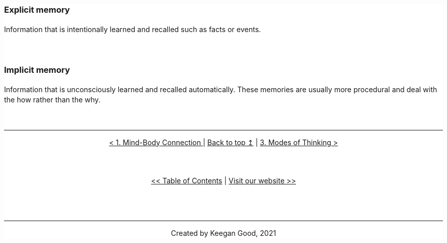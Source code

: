 ### Explicit memory
Information that is intentionally learned and recalled such as facts or events.

<br>

### Implicit memory
Information that is unconsciously learned and recalled automatically. These memories are usually more procedural and deal with the how rather than the why.

<br>

---

<div align="center">
    <a href="./1_mind_body_connection.md"> < 1. Mind-Body Connection </a> | 
    <a href="#top">Back to top &mapstoup;</a> |
    <a href="./3_modes_of_thinking.md">3. Modes of Thinking ></a>
</div>


<br>
<br>

<div align="center">

[<< Table of Contents](/README.md) | [Visit our website >>](http://www.pdxcodeguild.com)
</div>

<br><br>

---
<p align="center">Created by Keegan Good, 2021</p>
